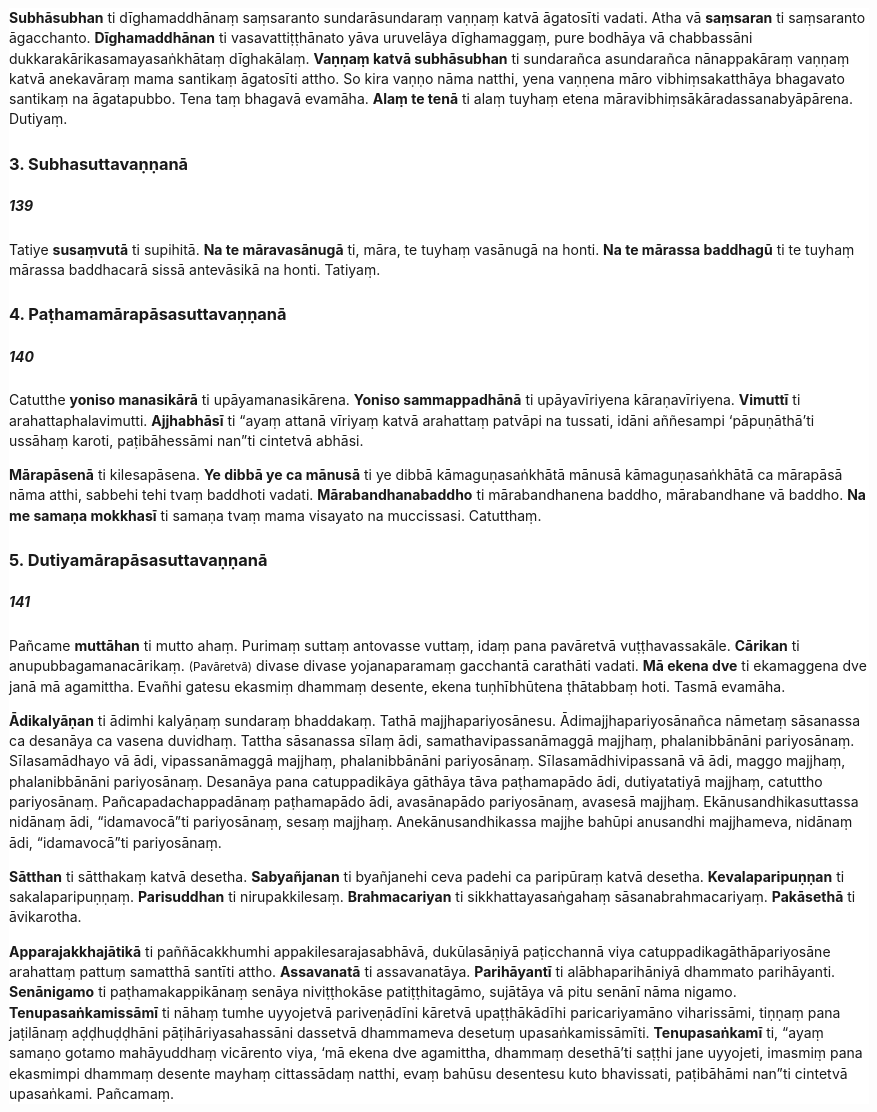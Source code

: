 **Subhāsubhan** ti dīghamaddhānaṃ saṃsaranto sundarāsundaraṃ vaṇṇaṃ katvā āgatosīti vadati. Atha vā **saṃsaran** ti saṃsaranto āgacchanto. **Dīghamaddhānan** ti vasavattiṭṭhānato yāva uruvelāya dīghamaggaṃ, pure bodhāya vā chabbassāni dukkarakārikasamayasaṅkhātaṃ dīghakālaṃ. **Vaṇṇaṃ katvā subhāsubhan** ti sundarañca asundarañca nānappakāraṃ vaṇṇaṃ katvā anekavāraṃ mama santikaṃ āgatosīti attho. So kira vaṇṇo nāma natthi, yena vaṇṇena māro vibhiṃsakatthāya bhagavato santikaṃ na āgatapubbo. Tena taṃ bhagavā evamāha. **Alaṃ te tenā** ti alaṃ tuyhaṃ etena māravibhiṃsākāradassanabyāpārena. Dutiyaṃ.

### 3. Subhasuttavaṇṇanā

##### 139

Tatiye **susaṃvutā** ti supihitā. **Na te māravasānugā** ti, māra, te tuyhaṃ vasānugā na honti. **Na te mārassa baddhagū** ti te tuyhaṃ mārassa baddhacarā sissā antevāsikā na honti. Tatiyaṃ.

### 4. Paṭhamamārapāsasuttavaṇṇanā

##### 140

Catutthe **yoniso manasikārā** ti upāyamanasikārena. **Yoniso sammappadhānā** ti upāyavīriyena kāraṇavīriyena. **Vimuttī** ti arahattaphalavimutti. **Ajjhabhāsī** ti “ayaṃ attanā vīriyaṃ katvā arahattaṃ patvāpi na tussati, idāni aññesampi ‘pāpuṇāthā’ti ussāhaṃ karoti, paṭibāhessāmi nan”ti cintetvā abhāsi.

**Mārapāsenā** ti kilesapāsena. **Ye dibbā ye ca mānusā** ti ye dibbā kāmaguṇasaṅkhātā mānusā kāmaguṇasaṅkhātā ca mārapāsā nāma atthi, sabbehi tehi tvaṃ baddhoti vadati. **Mārabandhanabaddho** ti mārabandhanena baddho, mārabandhane vā baddho. **Na me samaṇa mokkhasī** ti samaṇa tvaṃ mama visayato na muccissasi. Catutthaṃ.

### 5. Dutiyamārapāsasuttavaṇṇanā

##### 141

Pañcame **muttāhan** ti mutto ahaṃ. Purimaṃ suttaṃ antovasse vuttaṃ, idaṃ pana pavāretvā vuṭṭhavassakāle. **Cārikan** ti anupubbagamanacārikaṃ. <small>(Pavāretvā)</small> divase divase yojanaparamaṃ gacchantā carathāti vadati. **Mā ekena dve** ti ekamaggena dve janā mā agamittha. Evañhi gatesu ekasmiṃ dhammaṃ desente, ekena tuṇhībhūtena ṭhātabbaṃ hoti. Tasmā evamāha.

**Ādikalyāṇan** ti ādimhi kalyāṇaṃ sundaraṃ bhaddakaṃ. Tathā majjhapariyosānesu. Ādimajjhapariyosānañca nāmetaṃ sāsanassa ca desanāya ca vasena duvidhaṃ. Tattha sāsanassa sīlaṃ ādi, samathavipassanāmaggā majjhaṃ, phalanibbānāni pariyosānaṃ. Sīlasamādhayo vā ādi, vipassanāmaggā majjhaṃ, phalanibbānāni pariyosānaṃ. Sīlasamādhivipassanā vā ādi, maggo majjhaṃ, phalanibbānāni pariyosānaṃ. Desanāya pana catuppadikāya gāthāya tāva paṭhamapādo ādi, dutiyatatiyā majjhaṃ, catuttho pariyosānaṃ. Pañcapadachappadānaṃ paṭhamapādo ādi, avasānapādo pariyosānaṃ, avasesā majjhaṃ. Ekānusandhikasuttassa nidānaṃ ādi, “idamavocā”ti pariyosānaṃ, sesaṃ majjhaṃ. Anekānusandhikassa majjhe bahūpi anusandhi majjhameva, nidānaṃ ādi, “idamavocā”ti pariyosānaṃ.

**Sātthan** ti sātthakaṃ katvā desetha. **Sabyañjanan** ti byañjanehi ceva padehi ca paripūraṃ katvā desetha. **Kevalaparipuṇṇan** ti sakalaparipuṇṇaṃ. **Parisuddhan** ti nirupakkilesaṃ. **Brahmacariyan** ti sikkhattayasaṅgahaṃ sāsanabrahmacariyaṃ. **Pakāsethā** ti āvikarotha.

**Apparajakkhajātikā** ti paññācakkhumhi appakilesarajasabhāvā, dukūlasāṇiyā paṭicchannā viya catuppadikagāthāpariyosāne arahattaṃ pattuṃ samatthā santīti attho. **Assavanatā** ti assavanatāya. **Parihāyantī** ti alābhaparihāniyā dhammato parihāyanti. **Senānigamo** ti paṭhamakappikānaṃ senāya niviṭṭhokāse patiṭṭhitagāmo, sujātāya vā pitu senānī nāma nigamo. **Tenupasaṅkamissāmī** ti nāhaṃ tumhe uyyojetvā pariveṇādīni kāretvā upaṭṭhākādīhi paricariyamāno viharissāmi, tiṇṇaṃ pana jaṭilānaṃ aḍḍhuḍḍhāni pāṭihāriyasahassāni dassetvā dhammameva desetuṃ upasaṅkamissāmīti. **Tenupasaṅkamī** ti, “ayaṃ samaṇo gotamo mahāyuddhaṃ vicārento viya, ‘mā ekena dve agamittha, dhammaṃ desethā’ti saṭṭhi jane uyyojeti, imasmiṃ pana ekasmimpi dhammaṃ desente mayhaṃ cittassādaṃ natthi, evaṃ bahūsu desentesu kuto bhavissati, paṭibāhāmi nan”ti cintetvā upasaṅkami. Pañcamaṃ.
